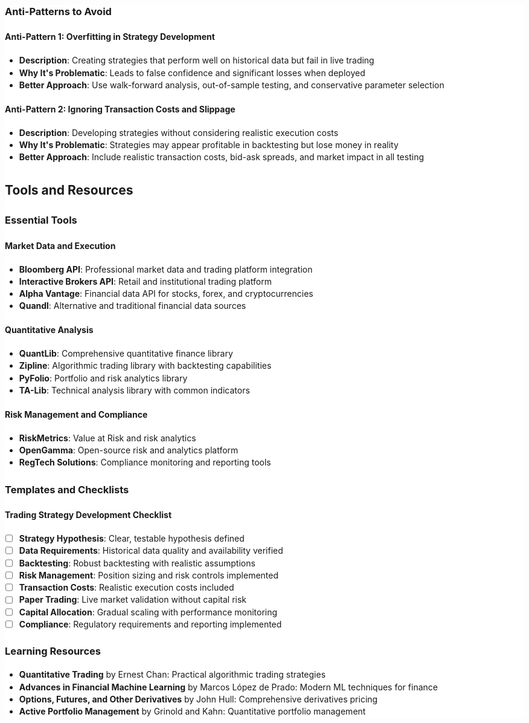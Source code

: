 
### Anti-Patterns to Avoid
#### Anti-Pattern 1: Overfitting in Strategy Development
- **Description**: Creating strategies that perform well on historical data but fail in live trading
- **Why It's Problematic**: Leads to false confidence and significant losses when deployed
- **Better Approach**: Use walk-forward analysis, out-of-sample testing, and conservative parameter selection

#### Anti-Pattern 2: Ignoring Transaction Costs and Slippage
- **Description**: Developing strategies without considering realistic execution costs
- **Why It's Problematic**: Strategies may appear profitable in backtesting but lose money in reality
- **Better Approach**: Include realistic transaction costs, bid-ask spreads, and market impact in all testing

## Tools and Resources

### Essential Tools
#### Market Data and Execution
- **Bloomberg API**: Professional market data and trading platform integration
- **Interactive Brokers API**: Retail and institutional trading platform
- **Alpha Vantage**: Financial data API for stocks, forex, and cryptocurrencies
- **Quandl**: Alternative and traditional financial data sources

#### Quantitative Analysis
- **QuantLib**: Comprehensive quantitative finance library
- **Zipline**: Algorithmic trading library with backtesting capabilities
- **PyFolio**: Portfolio and risk analytics library
- **TA-Lib**: Technical analysis library with common indicators

#### Risk Management and Compliance
- **RiskMetrics**: Value at Risk and risk analytics
- **OpenGamma**: Open-source risk and analytics platform
- **RegTech Solutions**: Compliance monitoring and reporting tools

### Templates and Checklists
#### Trading Strategy Development Checklist
- [ ] **Strategy Hypothesis**: Clear, testable hypothesis defined
- [ ] **Data Requirements**: Historical data quality and availability verified
- [ ] **Backtesting**: Robust backtesting with realistic assumptions
- [ ] **Risk Management**: Position sizing and risk controls implemented
- [ ] **Transaction Costs**: Realistic execution costs included
- [ ] **Paper Trading**: Live market validation without capital risk
- [ ] **Capital Allocation**: Gradual scaling with performance monitoring
- [ ] **Compliance**: Regulatory requirements and reporting implemented

### Learning Resources
- **Quantitative Trading** by Ernest Chan: Practical algorithmic trading strategies
- **Advances in Financial Machine Learning** by Marcos López de Prado: Modern ML techniques for finance
- **Options, Futures, and Other Derivatives** by John Hull: Comprehensive derivatives pricing
- **Active Portfolio Management** by Grinold and Kahn: Quantitative portfolio management
